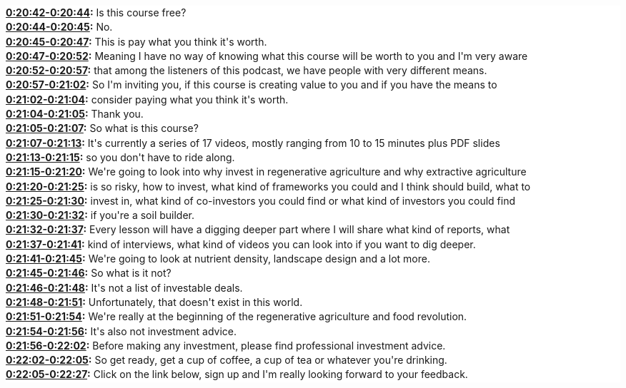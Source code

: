 **[0:20:42-0:20:44](https://investinginregenerativeagriculture.com/2017/05/07/mike-korchinsky-2/#t=0:20:42):**  Is this course free?  
**[0:20:44-0:20:45](https://investinginregenerativeagriculture.com/2017/05/07/mike-korchinsky-2/#t=0:20:44):**  No.  
**[0:20:45-0:20:47](https://investinginregenerativeagriculture.com/2017/05/07/mike-korchinsky-2/#t=0:20:45):**  This is pay what you think it's worth.  
**[0:20:47-0:20:52](https://investinginregenerativeagriculture.com/2017/05/07/mike-korchinsky-2/#t=0:20:47):**  Meaning I have no way of knowing what this course will be worth to you and I'm very aware  
**[0:20:52-0:20:57](https://investinginregenerativeagriculture.com/2017/05/07/mike-korchinsky-2/#t=0:20:52):**  that among the listeners of this podcast, we have people with very different means.  
**[0:20:57-0:21:02](https://investinginregenerativeagriculture.com/2017/05/07/mike-korchinsky-2/#t=0:20:57):**  So I'm inviting you, if this course is creating value to you and if you have the means to  
**[0:21:02-0:21:04](https://investinginregenerativeagriculture.com/2017/05/07/mike-korchinsky-2/#t=0:21:02):**  consider paying what you think it's worth.  
**[0:21:04-0:21:05](https://investinginregenerativeagriculture.com/2017/05/07/mike-korchinsky-2/#t=0:21:04):**  Thank you.  
**[0:21:05-0:21:07](https://investinginregenerativeagriculture.com/2017/05/07/mike-korchinsky-2/#t=0:21:05):**  So what is this course?  
**[0:21:07-0:21:13](https://investinginregenerativeagriculture.com/2017/05/07/mike-korchinsky-2/#t=0:21:07):**  It's currently a series of 17 videos, mostly ranging from 10 to 15 minutes plus PDF slides  
**[0:21:13-0:21:15](https://investinginregenerativeagriculture.com/2017/05/07/mike-korchinsky-2/#t=0:21:13):**  so you don't have to ride along.  
**[0:21:15-0:21:20](https://investinginregenerativeagriculture.com/2017/05/07/mike-korchinsky-2/#t=0:21:15):**  We're going to look into why invest in regenerative agriculture and why extractive agriculture  
**[0:21:20-0:21:25](https://investinginregenerativeagriculture.com/2017/05/07/mike-korchinsky-2/#t=0:21:20):**  is so risky, how to invest, what kind of frameworks you could and I think should build, what to  
**[0:21:25-0:21:30](https://investinginregenerativeagriculture.com/2017/05/07/mike-korchinsky-2/#t=0:21:25):**  invest in, what kind of co-investors you could find or what kind of investors you could find  
**[0:21:30-0:21:32](https://investinginregenerativeagriculture.com/2017/05/07/mike-korchinsky-2/#t=0:21:30):**  if you're a soil builder.  
**[0:21:32-0:21:37](https://investinginregenerativeagriculture.com/2017/05/07/mike-korchinsky-2/#t=0:21:32):**  Every lesson will have a digging deeper part where I will share what kind of reports, what  
**[0:21:37-0:21:41](https://investinginregenerativeagriculture.com/2017/05/07/mike-korchinsky-2/#t=0:21:37):**  kind of interviews, what kind of videos you can look into if you want to dig deeper.  
**[0:21:41-0:21:45](https://investinginregenerativeagriculture.com/2017/05/07/mike-korchinsky-2/#t=0:21:41):**  We're going to look at nutrient density, landscape design and a lot more.  
**[0:21:45-0:21:46](https://investinginregenerativeagriculture.com/2017/05/07/mike-korchinsky-2/#t=0:21:45):**  So what is it not?  
**[0:21:46-0:21:48](https://investinginregenerativeagriculture.com/2017/05/07/mike-korchinsky-2/#t=0:21:46):**  It's not a list of investable deals.  
**[0:21:48-0:21:51](https://investinginregenerativeagriculture.com/2017/05/07/mike-korchinsky-2/#t=0:21:48):**  Unfortunately, that doesn't exist in this world.  
**[0:21:51-0:21:54](https://investinginregenerativeagriculture.com/2017/05/07/mike-korchinsky-2/#t=0:21:51):**  We're really at the beginning of the regenerative agriculture and food revolution.  
**[0:21:54-0:21:56](https://investinginregenerativeagriculture.com/2017/05/07/mike-korchinsky-2/#t=0:21:54):**  It's also not investment advice.  
**[0:21:56-0:22:02](https://investinginregenerativeagriculture.com/2017/05/07/mike-korchinsky-2/#t=0:21:56):**  Before making any investment, please find professional investment advice.  
**[0:22:02-0:22:05](https://investinginregenerativeagriculture.com/2017/05/07/mike-korchinsky-2/#t=0:22:02):**  So get ready, get a cup of coffee, a cup of tea or whatever you're drinking.  
**[0:22:05-0:22:27](https://investinginregenerativeagriculture.com/2017/05/07/mike-korchinsky-2/#t=0:22:05):**  Click on the link below, sign up and I'm really looking forward to your feedback.  
